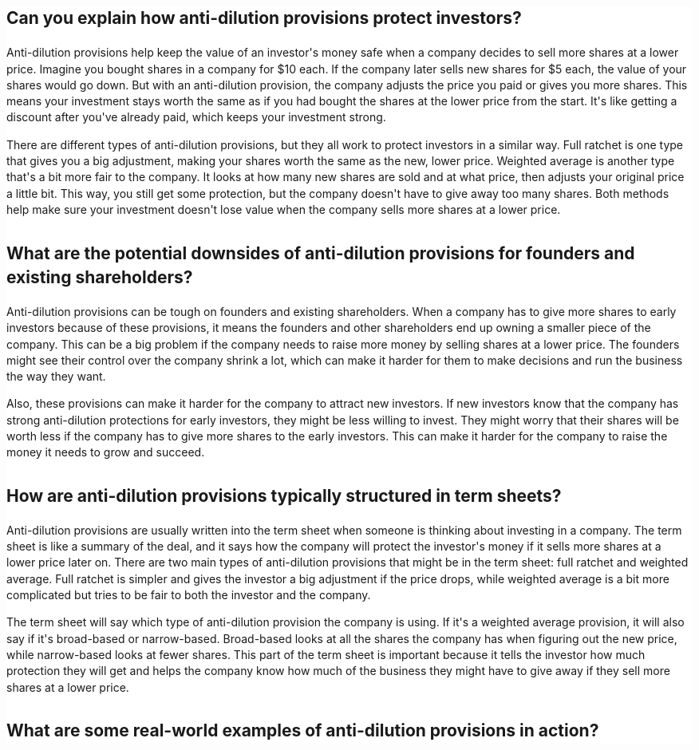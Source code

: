 ## Can you explain how anti-dilution provisions protect investors?

Anti-dilution provisions help keep the value of an investor's money safe when a company decides to sell more shares at a lower price. Imagine you bought shares in a company for $10 each. If the company later sells new shares for $5 each, the value of your shares would go down. But with an anti-dilution provision, the company adjusts the price you paid or gives you more shares. This means your investment stays worth the same as if you had bought the shares at the lower price from the start. It's like getting a discount after you've already paid, which keeps your investment strong.

There are different types of anti-dilution provisions, but they all work to protect investors in a similar way. Full ratchet is one type that gives you a big adjustment, making your shares worth the same as the new, lower price. Weighted average is another type that's a bit more fair to the company. It looks at how many new shares are sold and at what price, then adjusts your original price a little bit. This way, you still get some protection, but the company doesn't have to give away too many shares. Both methods help make sure your investment doesn't lose value when the company sells more shares at a lower price.

## What are the potential downsides of anti-dilution provisions for founders and existing shareholders?

Anti-dilution provisions can be tough on founders and existing shareholders. When a company has to give more shares to early investors because of these provisions, it means the founders and other shareholders end up owning a smaller piece of the company. This can be a big problem if the company needs to raise more money by selling shares at a lower price. The founders might see their control over the company shrink a lot, which can make it harder for them to make decisions and run the business the way they want.

Also, these provisions can make it harder for the company to attract new investors. If new investors know that the company has strong anti-dilution protections for early investors, they might be less willing to invest. They might worry that their shares will be worth less if the company has to give more shares to the early investors. This can make it harder for the company to raise the money it needs to grow and succeed.

## How are anti-dilution provisions typically structured in term sheets?

Anti-dilution provisions are usually written into the term sheet when someone is thinking about investing in a company. The term sheet is like a summary of the deal, and it says how the company will protect the investor's money if it sells more shares at a lower price later on. There are two main types of anti-dilution provisions that might be in the term sheet: full ratchet and weighted average. Full ratchet is simpler and gives the investor a big adjustment if the price drops, while weighted average is a bit more complicated but tries to be fair to both the investor and the company.

The term sheet will say which type of anti-dilution provision the company is using. If it's a weighted average provision, it will also say if it's broad-based or narrow-based. Broad-based looks at all the shares the company has when figuring out the new price, while narrow-based looks at fewer shares. This part of the term sheet is important because it tells the investor how much protection they will get and helps the company know how much of the business they might have to give away if they sell more shares at a lower price.

## What are some real-world examples of anti-dilution provisions in action?
